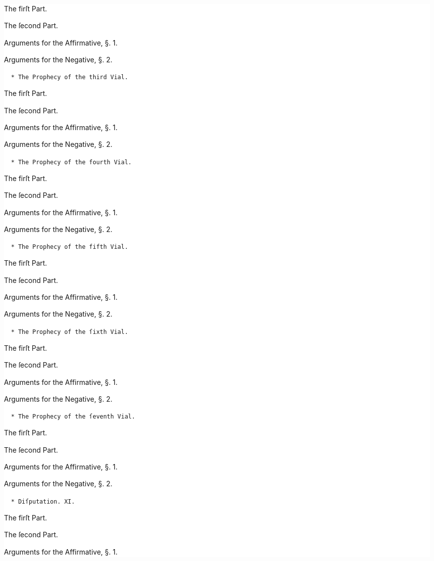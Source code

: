The firſt Part.

The ſecond Part.

Arguments for the Affirmative, §. 1.

Arguments for the Negative, §. 2.

      * The Prophecy of the third Vial.

The firſt Part.

The ſecond Part.

Arguments for the Affirmative, §. 1.

Arguments for the Negative, §. 2.

      * The Prophecy of the fourth Vial.

The firſt Part.

The ſecond Part.

Arguments for the Affirmative, §. 1.

Arguments for the Negative, §. 2.

      * The Prophecy of the fifth Vial.

The firſt Part.

The ſecond Part.

Arguments for the Affirmative, §. 1.

Arguments for the Negative, §. 2.

      * The Prophecy of the ſixth Vial.

The firſt Part.

The ſecond Part.

Arguments for the Affirmative, §. 1.

Arguments for the Negative, §. 2.

      * The Prophecy of the ſeventh Vial.

The firſt Part.

The ſecond Part.

Arguments for the Affirmative, §. 1.

Arguments for the Negative, §. 2.

      * Diſputation. XI.

The firſt Part.

The ſecond Part.

Arguments for the Affirmative, §. 1.
